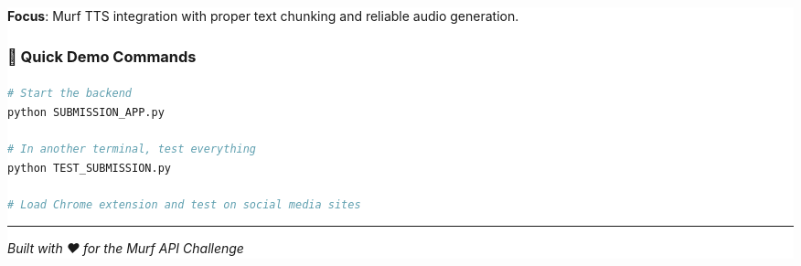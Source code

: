 **Focus**: Murf TTS integration with proper text chunking and reliable audio generation.

### 🚀 Quick Demo Commands

```bash
# Start the backend
python SUBMISSION_APP.py

# In another terminal, test everything
python TEST_SUBMISSION.py

# Load Chrome extension and test on social media sites
```

---
*Built with ❤️ for the Murf API Challenge*
